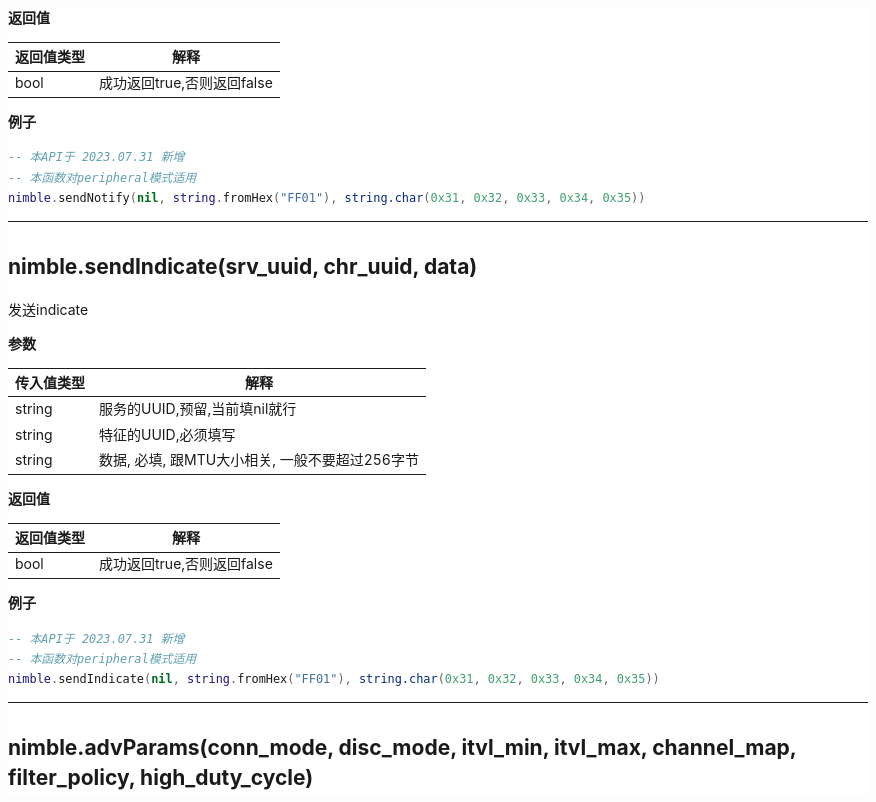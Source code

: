 **返回值**

|返回值类型|解释|
|-|-|
|bool|成功返回true,否则返回false|

**例子**

```lua
-- 本API于 2023.07.31 新增
-- 本函数对peripheral模式适用
nimble.sendNotify(nil, string.fromHex("FF01"), string.char(0x31, 0x32, 0x33, 0x34, 0x35))

```

---

## nimble.sendIndicate(srv_uuid, chr_uuid, data)



发送indicate

**参数**

|传入值类型|解释|
|-|-|
|string|服务的UUID,预留,当前填nil就行|
|string|特征的UUID,必须填写|
|string|数据, 必填, 跟MTU大小相关, 一般不要超过256字节|

**返回值**

|返回值类型|解释|
|-|-|
|bool|成功返回true,否则返回false|

**例子**

```lua
-- 本API于 2023.07.31 新增
-- 本函数对peripheral模式适用
nimble.sendIndicate(nil, string.fromHex("FF01"), string.char(0x31, 0x32, 0x33, 0x34, 0x35))

```

---

## nimble.advParams(conn_mode, disc_mode, itvl_min, itvl_max, channel_map, filter_policy, high_duty_cycle)
